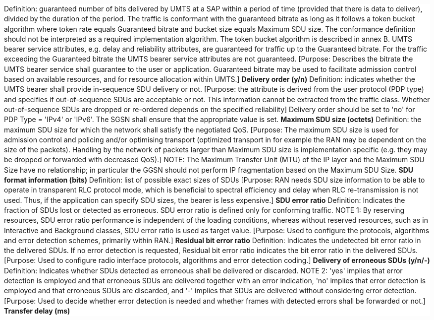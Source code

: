 Definition: guaranteed number of bits delivered by UMTS at a SAP within a
period of time (provided that there is data to deliver), divided by the
duration of the period. The traffic is conformant with the guaranteed bitrate
as long as it follows a token bucket algorithm where token rate equals
Guaranteed bitrate and bucket size equals Maximum SDU size.
The conformance definition should not be interpreted as a required
implementation algorithm. The token bucket algorithm is described in annex B.
UMTS bearer service attributes, e.g. delay and reliability attributes, are
guaranteed for traffic up to the Guaranteed bitrate. For the traffic exceeding
the Guaranteed bitrate the UMTS bearer service attributes are not guaranteed.
[Purpose: Describes the bitrate the UMTS bearer service shall guarantee to the
user or application. Guaranteed bitrate may be used to facilitate admission
control based on available resources, and for resource allocation within
UMTS.]
**Delivery order (y/n)**
Definition: indicates whether the UMTS bearer shall provide in-sequence SDU
delivery or not.
[Purpose: the attribute is derived from the user protocol (PDP type) and
specifies if out-of-sequence SDUs are acceptable or not. This information
cannot be extracted from the traffic class. Whether out-of-sequence SDUs are
dropped or re-ordered depends on the specified reliability]
Delivery order should be set to \'no\' for PDP Type = \'IPv4\' or \'IPv6\'.
The SGSN shall ensure that the appropriate value is set.
**Maximum SDU size (octets)**
Definition: the maximum SDU size for which the network shall satisfy the
negotiated QoS.
[Purpose: The maximum SDU size is used for admission control and policing
and/or optimising transport (optimized transport in for example the RAN may be
dependent on the size of the packets). Handling by the network of packets
larger than Maximum SDU size is implementation specific (e.g. they may be
dropped or forwarded with decreased QoS).]
NOTE: The Maximum Transfer Unit (MTU) of the IP layer and the Maximum SDU Size
have no relationship; in particular the GGSN should not perform IP
fragmentation based on the Maximum SDU Size.
**SDU format information (bits)**
Definition: list of possible exact sizes of SDUs
[Purpose: RAN needs SDU size information to be able to operate in transparent
RLC protocol mode, which is beneficial to spectral efficiency and delay when
RLC re-transmission is not used. Thus, if the application can specify SDU
sizes, the bearer is less expensive.]
**SDU error ratio**
Definition: Indicates the fraction of SDUs lost or detected as erroneous. SDU
error ratio is defined only for conforming traffic.
NOTE 1: By reserving resources, SDU error ratio performance is independent of
the loading conditions, whereas without reserved resources, such as in
Interactive and Background classes, SDU error ratio is used as target value.
[Purpose: Used to configure the protocols, algorithms and error detection
schemes, primarily within RAN.]
**Residual bit error ratio**
Definition: Indicates the undetected bit error ratio in the delivered SDUs. If
no error detection is requested, Residual bit error ratio indicates the bit
error ratio in the delivered SDUs.
[Purpose: Used to configure radio interface protocols, algorithms and error
detection coding.]
**Delivery of erroneous SDUs (y/n/-)**
Definition: Indicates whether SDUs detected as erroneous shall be delivered or
discarded.
NOTE 2: \'yes\' implies that error detection is employed and that erroneous
SDUs are delivered together with an error indication, \'no\' implies that
error detection is employed and that erroneous SDUs are discarded, and \'-\'
implies that SDUs are delivered without considering error detection.
[Purpose: Used to decide whether error detection is needed and whether frames
with detected errors shall be forwarded or not.]
**Transfer delay (ms)**